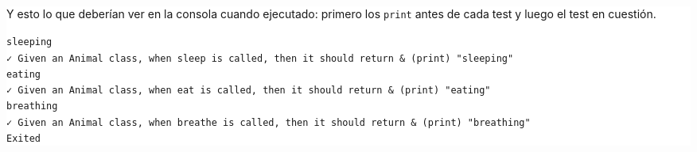 Y esto lo que deberían ver en la consola cuando ejecutado: primero los `print` antes de cada test y luego el test en cuestión.

```shell
sleeping
✓ Given an Animal class, when sleep is called, then it should return & (print) "sleeping"
eating
✓ Given an Animal class, when eat is called, then it should return & (print) "eating"
breathing
✓ Given an Animal class, when breathe is called, then it should return & (print) "breathing"
Exited
```

